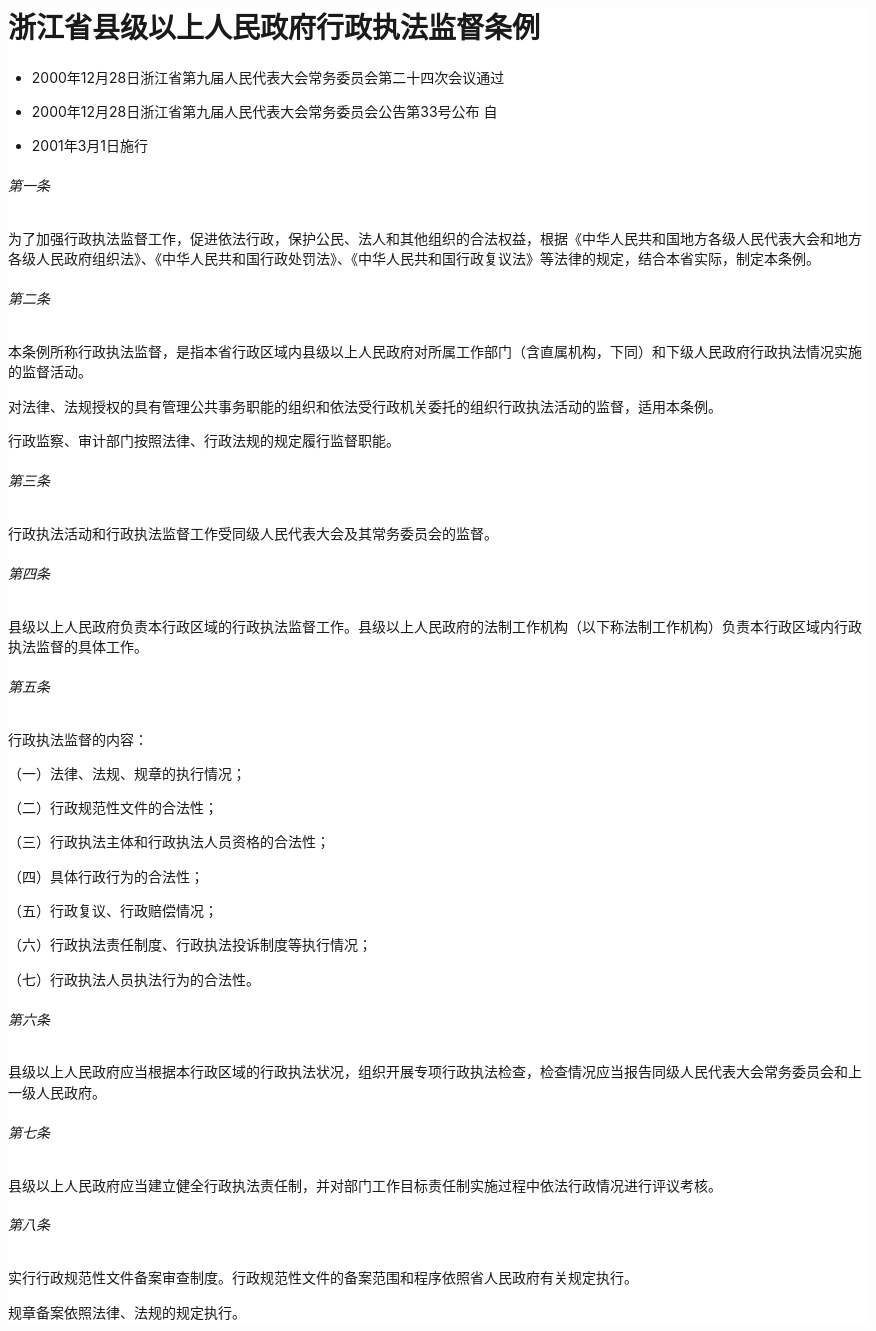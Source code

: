 # 浙江省县级以上人民政府行政执法监督条例

- 2000年12月28日浙江省第九届人民代表大会常务委员会第二十四次会议通过

- 2000年12月28日浙江省第九届人民代表大会常务委员会公告第33号公布 自

- 2001年3月1日施行



###### 第一条

为了加强行政执法监督工作，促进依法行政，保护公民、法人和其他组织的合法权益，根据《中华人民共和国地方各级人民代表大会和地方各级人民政府组织法》、《中华人民共和国行政处罚法》、《中华人民共和国行政复议法》等法律的规定，结合本省实际，制定本条例。

###### 第二条

本条例所称行政执法监督，是指本省行政区域内县级以上人民政府对所属工作部门（含直属机构，下同）和下级人民政府行政执法情况实施的监督活动。

对法律、法规授权的具有管理公共事务职能的组织和依法受行政机关委托的组织行政执法活动的监督，适用本条例。

行政监察、审计部门按照法律、行政法规的规定履行监督职能。

###### 第三条

行政执法活动和行政执法监督工作受同级人民代表大会及其常务委员会的监督。

###### 第四条

县级以上人民政府负责本行政区域的行政执法监督工作。县级以上人民政府的法制工作机构（以下称法制工作机构）负责本行政区域内行政执法监督的具体工作。

###### 第五条

行政执法监督的内容：

（一）法律、法规、规章的执行情况；

（二）行政规范性文件的合法性；

（三）行政执法主体和行政执法人员资格的合法性；

（四）具体行政行为的合法性；

（五）行政复议、行政赔偿情况；

（六）行政执法责任制度、行政执法投诉制度等执行情况；

（七）行政执法人员执法行为的合法性。

###### 第六条

县级以上人民政府应当根据本行政区域的行政执法状况，组织开展专项行政执法检查，检查情况应当报告同级人民代表大会常务委员会和上一级人民政府。

###### 第七条

县级以上人民政府应当建立健全行政执法责任制，并对部门工作目标责任制实施过程中依法行政情况进行评议考核。

###### 第八条

实行行政规范性文件备案审查制度。行政规范性文件的备案范围和程序依照省人民政府有关规定执行。

规章备案依照法律、法规的规定执行。
